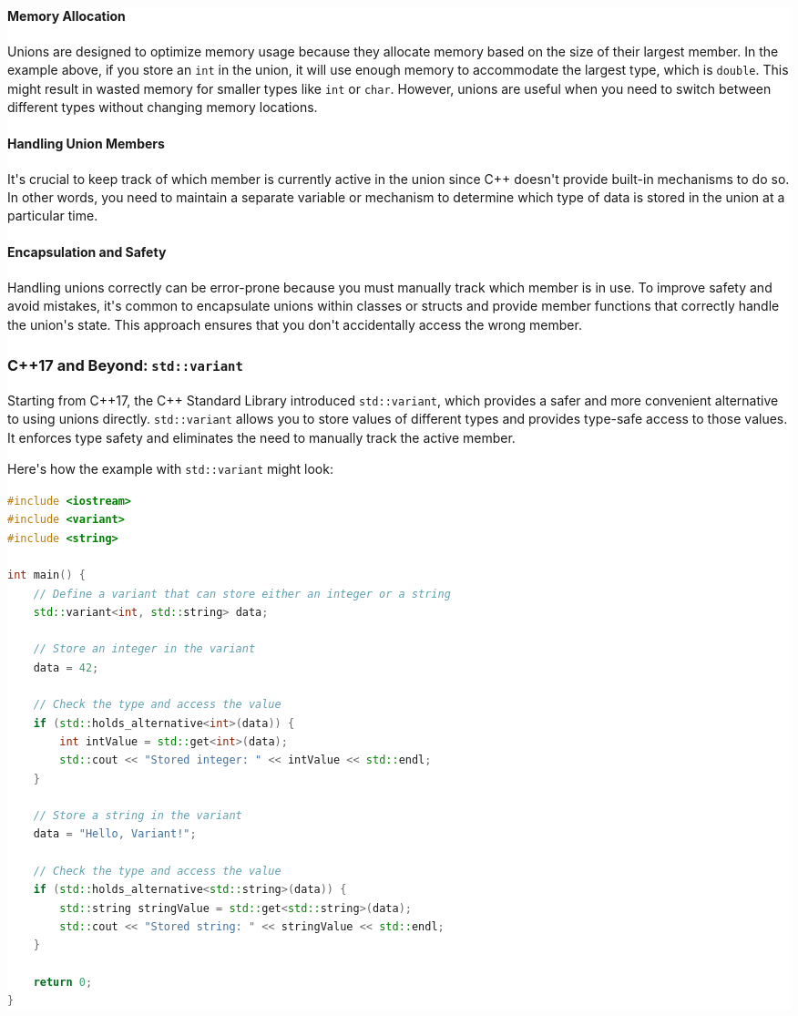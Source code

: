 #### Memory Allocation

Unions are designed to optimize memory usage because they allocate memory based
on the size of their largest member. In the example above, if you store an `int`
in the union, it will use enough memory to accommodate the largest type, which
is `double`. This might result in wasted memory for smaller types like `int` or
`char`. However, unions are useful when you need to switch between different
types without changing memory locations.

#### Handling Union Members

It's crucial to keep track of which member is currently active in the union
since C++ doesn't provide built-in mechanisms to do so. In other words, you need
to maintain a separate variable or mechanism to determine which type of data is
stored in the union at a particular time.

#### Encapsulation and Safety

Handling unions correctly can be error-prone because you must manually track
which member is in use. To improve safety and avoid mistakes, it's common to
encapsulate unions within classes or structs and provide member functions that
correctly handle the union's state. This approach ensures that you don't
accidentally access the wrong member.

### C++17 and Beyond: `std::variant`

Starting from C++17, the C++ Standard Library introduced `std::variant`, which
provides a safer and more convenient alternative to using unions directly.
`std::variant` allows you to store values of different types and provides
type-safe access to those values. It enforces type safety and eliminates the
need to manually track the active member.

Here's how the example with `std::variant` might look:

```cpp
#include <iostream>
#include <variant>
#include <string>

int main() {
    // Define a variant that can store either an integer or a string
    std::variant<int, std::string> data;

    // Store an integer in the variant
    data = 42;

    // Check the type and access the value
    if (std::holds_alternative<int>(data)) {
        int intValue = std::get<int>(data);
        std::cout << "Stored integer: " << intValue << std::endl;
    }

    // Store a string in the variant
    data = "Hello, Variant!";

    // Check the type and access the value
    if (std::holds_alternative<std::string>(data)) {
        std::string stringValue = std::get<std::string>(data);
        std::cout << "Stored string: " << stringValue << std::endl;
    }

    return 0;
}
```
